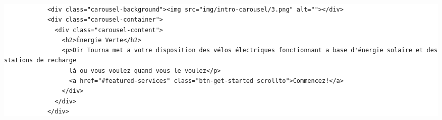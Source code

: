                 <div class="carousel-background"><img src="img/intro-carousel/3.png" alt=""></div>
                <div class="carousel-container">
                  <div class="carousel-content">
                    <h2>Énergie Verte</h2>
                    <p>Dir Tourna met a votre disposition des vélos électriques fonctionnant a base d'énergie solaire et des stations de recharge
                      là ou vous voulez quand vous le voulez</p>
                      <a href="#featured-services" class="btn-get-started scrollto">Commencez!</a>
                    </div>
                  </div>
                </div>
                
